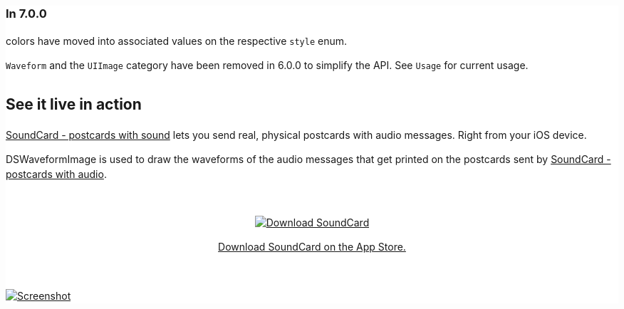 ### In 7.0.0 
colors have moved into associated values on the respective `style` enum.

`Waveform` and the `UIImage` category have been removed in 6.0.0 to simplify the API.
See `Usage` for current usage.

## See it live in action

[SoundCard - postcards with sound](https://www.soundcard.io) lets you send real, physical postcards with audio messages. Right from your iOS device.

DSWaveformImage is used to draw the waveforms of the audio messages that get printed on the postcards sent by [SoundCard - postcards with audio](https://www.soundcard.io).

&nbsp;

<div align="center">
    <a href="http://bit.ly/soundcardio">
        <img src="./Promotion/appstore.svg" alt="Download SoundCard">
        
Download SoundCard on the App Store.
    </a>
</div>

&nbsp;

<a href="http://bit.ly/soundcardio">
<img src="https://www.soundcard.io/images/opengraph-preview.jpg" alt="Screenshot">
</a>
